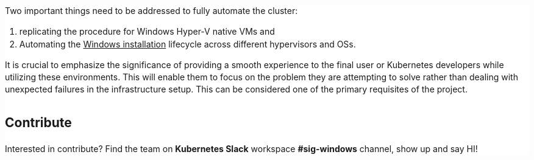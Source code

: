 Two important things need to be addressed to fully automate the cluster:

1. replicating the procedure for Windows Hyper-V native VMs and
2. Automating the [Windows installation](https://learn.microsoft.com/en-us/windows-hardware/manufacture/desktop/automate-windows-setup) lifecycle across different hypervisors and OSs.

It is crucial to emphasize the significance of providing a smooth experience to the final user or Kubernetes developers while utilizing these environments. This will enable them to focus on the problem they are attempting to solve rather than dealing with unexpected failures in the infrastructure setup. This can be considered one of the primary requisites of the project.

## Contribute

Interested in contribute? Find the team on **Kubernetes Slack** workspace **#sig-windows** channel, show up and say HI!

